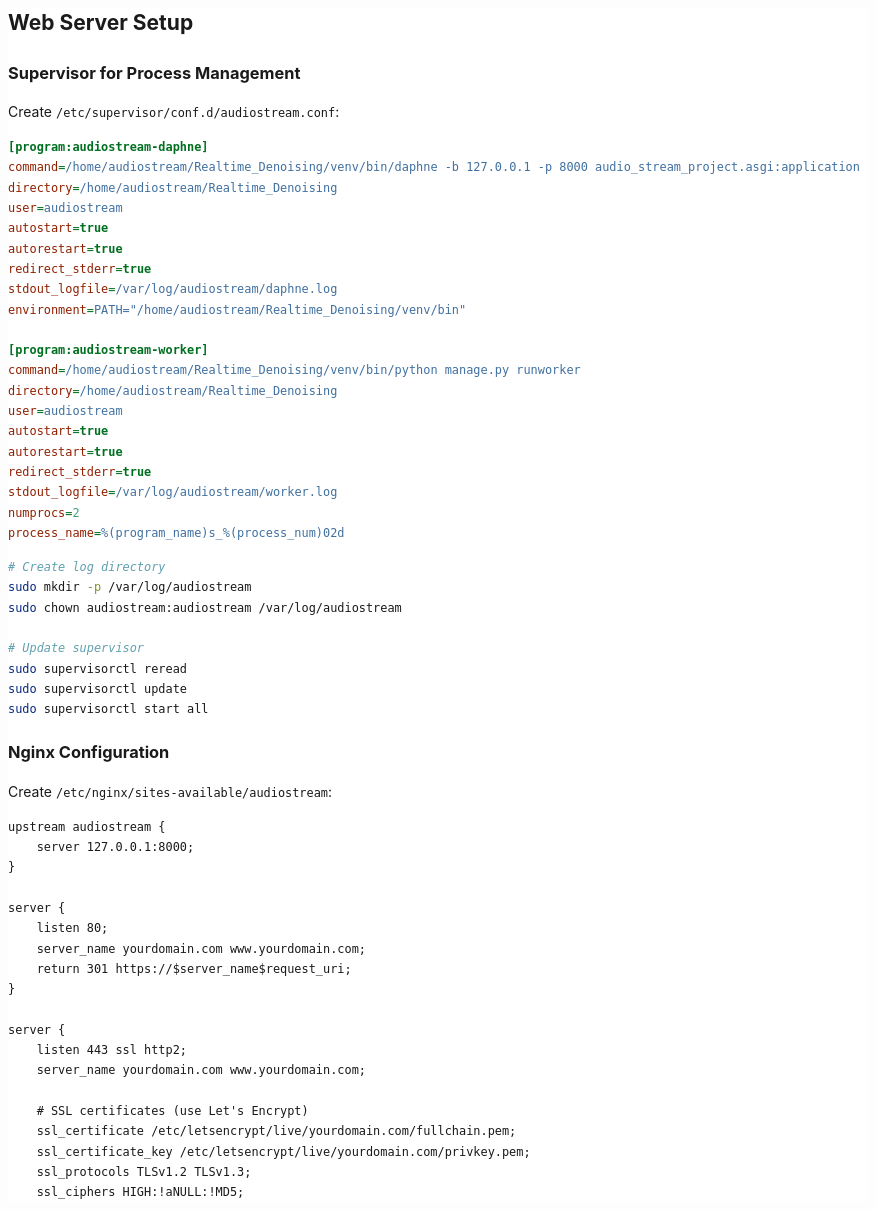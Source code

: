 ## Web Server Setup

### Supervisor for Process Management

Create `/etc/supervisor/conf.d/audiostream.conf`:

```ini
[program:audiostream-daphne]
command=/home/audiostream/Realtime_Denoising/venv/bin/daphne -b 127.0.0.1 -p 8000 audio_stream_project.asgi:application
directory=/home/audiostream/Realtime_Denoising
user=audiostream
autostart=true
autorestart=true
redirect_stderr=true
stdout_logfile=/var/log/audiostream/daphne.log
environment=PATH="/home/audiostream/Realtime_Denoising/venv/bin"

[program:audiostream-worker]
command=/home/audiostream/Realtime_Denoising/venv/bin/python manage.py runworker
directory=/home/audiostream/Realtime_Denoising
user=audiostream
autostart=true
autorestart=true
redirect_stderr=true
stdout_logfile=/var/log/audiostream/worker.log
numprocs=2
process_name=%(program_name)s_%(process_num)02d
```

```bash
# Create log directory
sudo mkdir -p /var/log/audiostream
sudo chown audiostream:audiostream /var/log/audiostream

# Update supervisor
sudo supervisorctl reread
sudo supervisorctl update
sudo supervisorctl start all
```

### Nginx Configuration

Create `/etc/nginx/sites-available/audiostream`:

```nginx
upstream audiostream {
    server 127.0.0.1:8000;
}

server {
    listen 80;
    server_name yourdomain.com www.yourdomain.com;
    return 301 https://$server_name$request_uri;
}

server {
    listen 443 ssl http2;
    server_name yourdomain.com www.yourdomain.com;

    # SSL certificates (use Let's Encrypt)
    ssl_certificate /etc/letsencrypt/live/yourdomain.com/fullchain.pem;
    ssl_certificate_key /etc/letsencrypt/live/yourdomain.com/privkey.pem;
    ssl_protocols TLSv1.2 TLSv1.3;
    ssl_ciphers HIGH:!aNULL:!MD5;
```